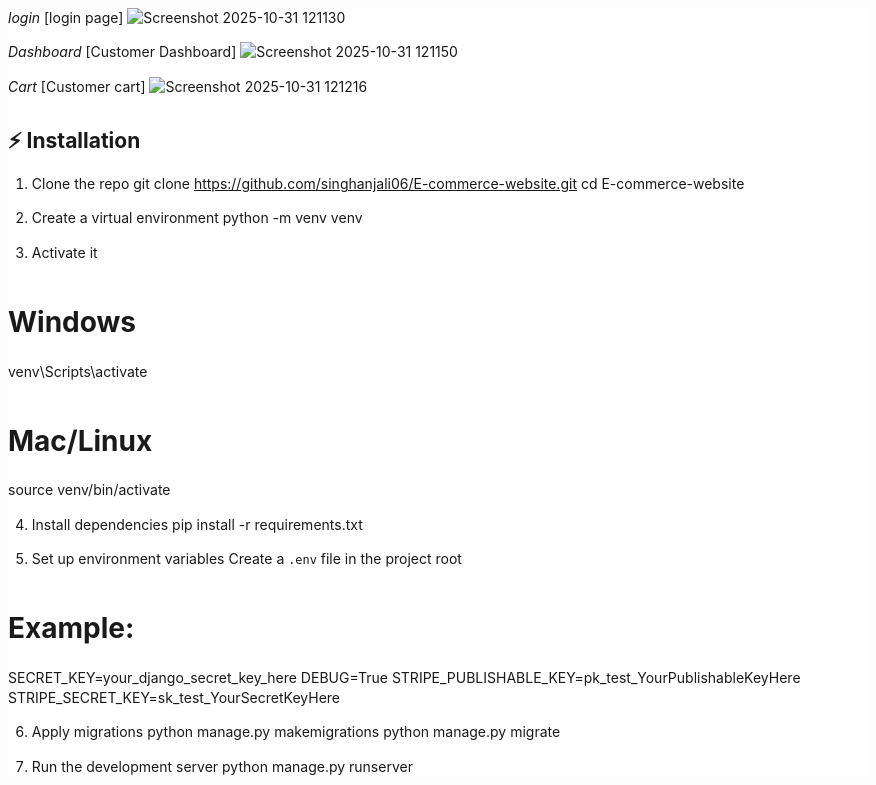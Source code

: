 *login*
[login page]
<img width="798" height="735" alt="Screenshot 2025-10-31 121130" src="https://github.com/user-attachments/assets/bac08ddb-28c8-4257-b84a-fb33da6f5798" />

*Dashboard* 
[Customer Dashboard]
<img width="1834" height="909" alt="Screenshot 2025-10-31 121150" src="https://github.com/user-attachments/assets/bd810944-43b0-47f3-8ee9-e8b10e89a3f8" />

*Cart*
[Customer cart]
<img width="1335" height="550" alt="Screenshot 2025-10-31 121216" src="https://github.com/user-attachments/assets/1e305224-4bbd-4611-955b-801defdc8a96" />


## ⚡ Installation

1. Clone the repo
git clone https://github.com/singhanjali06/E-commerce-website.git
cd E-commerce-website

2. Create a virtual environment
python -m venv venv

3. Activate it
# Windows
venv\Scripts\activate
# Mac/Linux
source venv/bin/activate

4. Install dependencies
pip install -r requirements.txt

5. Set up environment variables
 Create a `.env` file in the project root
# Example:
 SECRET_KEY=your_django_secret_key_here
 DEBUG=True
 STRIPE_PUBLISHABLE_KEY=pk_test_YourPublishableKeyHere
 STRIPE_SECRET_KEY=sk_test_YourSecretKeyHere

6. Apply migrations
python manage.py makemigrations
python manage.py migrate

7. Run the development server
python manage.py runserver


